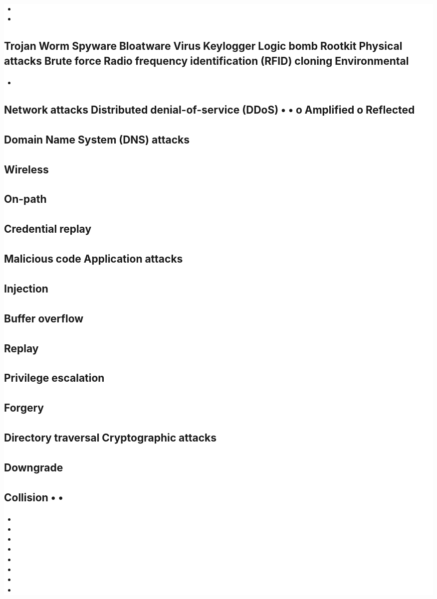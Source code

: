 -
-
Trojan
Worm
Spyware
Bloatware
Virus
Keylogger
Logic bomb
Rootkit
Physical attacks
Brute force
Radio frequency identification
(RFID) cloning
Environmental
-
-
Network attacks
Distributed denial-of-service
(DDoS)
•
•
o Amplified
o Reflected
-
Domain Name System (DNS)
attacks
-
Wireless
-
On-path
-
Credential replay
-
Malicious code
Application attacks
-
Injection
-
Buffer overflow
-
Replay
-
Privilege escalation
-
Forgery
-
Directory traversal
Cryptographic attacks
-
Downgrade
-
Collision
•
•
-
-
-
-
-
-
-
-
-